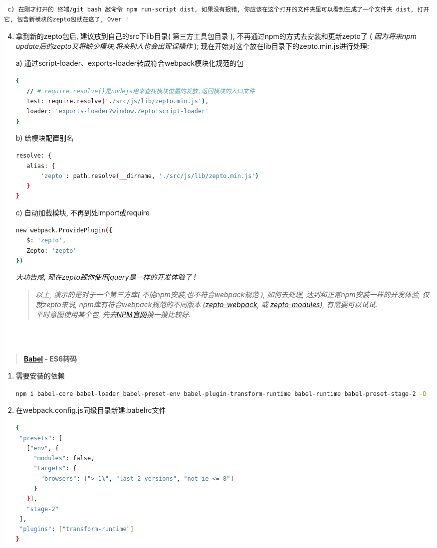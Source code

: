      c) 在刚才打开的 终端/git bash 敲命令 npm run-script dist, 如果没有报错, 你应该在这个打开的文件夹里可以看到生成了一个文件夹 dist, 打开它, 包含新模块的zepto包就在这了, Over !
     
  4. 拿到新的zepto包后, 建议放到自己的src下lib目录( 第三方工具包目录 ), 不再通过npm的方式去安装和更新zepto了 ( *因为将来npm update后的zepto又将缺少模块,将来别人也会出现误操作* ); 现在开始对这个放在lib目录下的zepto.min.js进行处理: 
     
     a) 通过script-loader、exports-loader转成符合webpack模块化规范的包
     ```bash
     {
        // # require.resolve()是nodejs用来查找模块位置的发放,返回模块的入口文件
        test: require.resolve('./src/js/lib/zepto.min.js'),
        loader: 'exports-loader?window.Zepto!script-loader'
     }
     ```

     b) 给模块配置别名
     ```bash
     resolve: {
        alias: {
            'zepto': path.resolve(__dirname, './src/js/lib/zepto.min.js')
        }
     }
     ```

     c) 自动加载模块, 不再到处import或require
     ```bash
     new webpack.ProvidePlugin({
        $: 'zepto',
        Zepto: 'zepto'
     })
     ```

     *大功告成, 现在zepto跟你使用jquery是一样的开发体验了 !*

     > *以上, 演示的是对于一个第三方库( 不能npm安装,也不符合webpack规范 ), 如何去处理, 达到和正常npm安装一样的开发体验, 仅就zepto来说, npm库有符合webpack规范的不同版本 ([zepto-webpack](https://www.npmjs.com/package/zepto-webpack), 或 [zepto-modules](https://www.npmjs.com/package/zepto-modules)), 有需要可以试试.  
     平时意图使用某个包, 先去[NPM官网](https://www.npmjs.com/)搜一搜比较好.*

<br><br>

> **[Babel](https://www.webpackjs.com/loaders/babel-loader/) - ES6转码**
   
1. 需要安装的依赖
   
   ```bash
   npm i babel-core babel-loader babel-preset-env babel-plugin-transform-runtime babel-runtime babel-preset-stage-2 -D
   ```

2. 在webpack.config.js同级目录新建.babelrc文件   
   
   ```bash
   {
    "presets": [
      ["env", {
        "modules": false,
        "targets": {
          "browsers": ["> 1%", "last 2 versions", "not ie <= 8"]
        }
      }],
      "stage-2"
    ],
    "plugins": ["transform-runtime"]
   }
   ```

